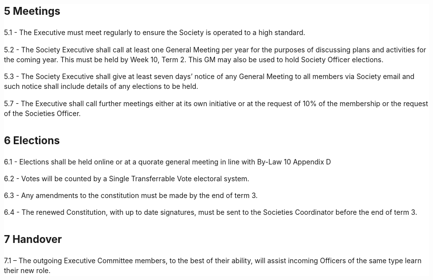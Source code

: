## 5  Meetings

5.1 - The Executive must meet regularly to ensure the Society is operated to a high standard.

5.2 - The Society Executive shall call at least one General Meeting per year for the purposes of discussing plans and activities for the coming year.  This must be held by Week 10, Term 2.  This GM may also be used to hold Society Officer elections.

5.3 - The Society Executive shall give at least seven days’ notice of any General Meeting to all members via Society email and such notice shall include details of any elections to be held.

5.7 - The Executive shall call further meetings either at its own initiative or at the request of 10% of the membership or the request of the Societies Officer.


## 6  Elections

6.1 - Elections shall be held online or at a quorate general meeting in line with By-Law 10 Appendix D

6.2 - Votes will be counted by a Single Transferrable Vote electoral system.

6.3 - Any amendments to the constitution must be made by the end of term 3.

6.4 - The renewed Constitution, with up to date signatures, must be sent to the Societies Coordinator before the end of term 3.


## 7  Handover

7.1 – The outgoing Executive Committee members, to the best of their ability, will assist incoming Officers of the same type learn their new role.
